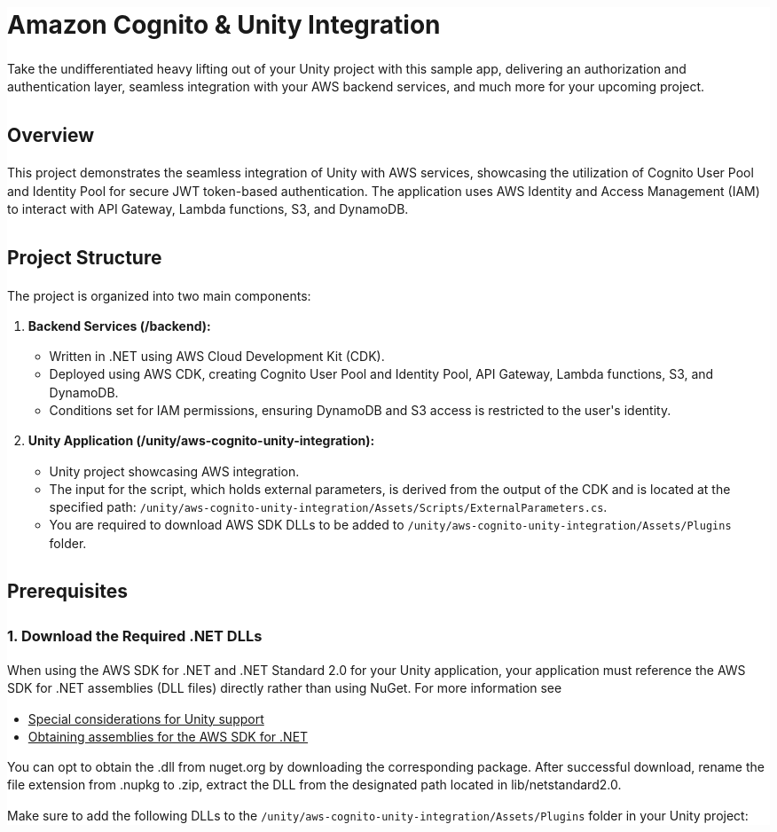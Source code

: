 
# Amazon Cognito & Unity Integration
Take the undifferentiated heavy lifting out of your Unity project with this sample app, delivering an authorization and authentication layer, seamless integration with your AWS backend services, and much more for your upcoming project.

## Overview

This project demonstrates the seamless integration of Unity with AWS services, showcasing the utilization of Cognito User Pool and Identity Pool for secure JWT token-based authentication. The application uses AWS Identity and Access Management (IAM) to interact with API Gateway, Lambda functions, S3, and DynamoDB.

## Project Structure

The project is organized into two main components:

1. **Backend Services (/backend):**
    - Written in .NET using AWS Cloud Development Kit (CDK).
    - Deployed using AWS CDK, creating Cognito User Pool and Identity Pool, API Gateway, Lambda functions, S3, and DynamoDB.
    - Conditions set for IAM permissions, ensuring DynamoDB and S3 access is restricted to the user's identity.

2. **Unity Application (/unity/aws-cognito-unity-integration):**
    - Unity project showcasing AWS integration.
    - The input for the script, which holds external parameters, is derived from the output of the CDK and is located at the specified path: `/unity/aws-cognito-unity-integration/Assets/Scripts/ExternalParameters.cs`.
    - You are required to download AWS SDK DLLs to be added to `/unity/aws-cognito-unity-integration/Assets/Plugins` folder.

## Prerequisites
### 1. Download the Required .NET DLLs

When using the AWS SDK for .NET and .NET Standard 2.0 for your Unity application, your application must reference the AWS SDK for .NET assemblies (DLL files) directly rather than using NuGet. For more information see

- [Special considerations for Unity support](https://docs.aws.amazon.com/sdk-for-net/v3/developer-guide/unity-special.html)
- [Obtaining assemblies for the AWS SDK for .NET](https://docs.aws.amazon.com/sdk-for-net/v3/developer-guide/net-dg-obtain-assemblies.html#download-zip-files)

You can opt to obtain the .dll from nuget.org by downloading the corresponding package. After successful download, rename the file extension from .nupkg to .zip, extract the DLL from the designated path located in lib/netstandard2.0.

Make sure to add the following DLLs to the `/unity/aws-cognito-unity-integration/Assets/Plugins` folder in your Unity project:
